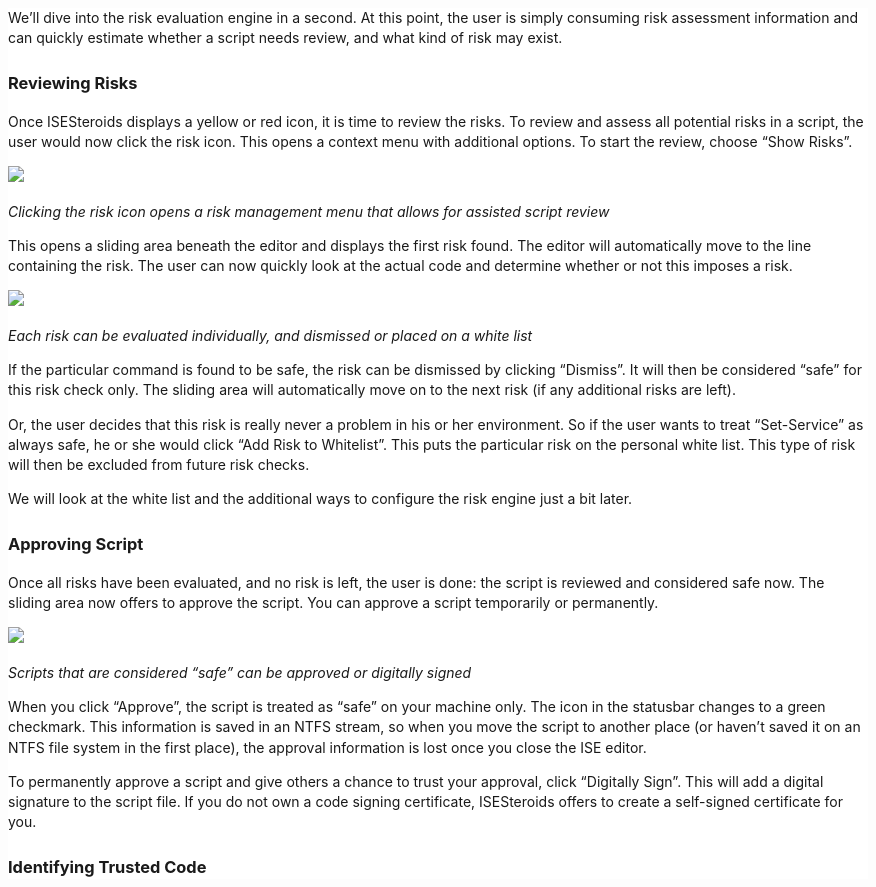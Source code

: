We’ll dive into the risk evaluation engine in a second. At this point, the user is simply consuming risk assessment information and can quickly estimate whether a script needs review, and what kind of risk may exist.

### Reviewing Risks

Once ISESteroids displays a yellow or red icon, it is time to review the risks. To review and assess all potential risks in a script, the user would now click the risk icon. This opens a context menu with additional options. To start the review, choose “Show Risks”.

![](/images/showrisk.png)

_Clicking the risk icon opens a risk management menu that allows for assisted script review_

This opens a sliding area beneath the editor and displays the first risk found. The editor will automatically move to the line containing the risk. The user can now quickly look at the actual code and determine whether or not this imposes a risk.

![](/images/riskassessment-1024x386.png)

_Each risk can be evaluated individually, and dismissed or placed on a white list_

If the particular command is found to be safe, the risk can be dismissed by clicking “Dismiss”. It will then be considered “safe” for this risk check only. The sliding area will automatically move on to the next risk (if any additional risks are left).

Or, the user decides that this risk is really never a problem in his or her environment. So if the user wants to treat “Set-Service” as always safe, he or she would click “Add Risk to Whitelist”. This puts the particular risk on the personal white list. This type of risk will then be excluded from future risk checks.

We will look at the white list and the additional ways to configure the risk engine just a bit later.

### Approving Script

Once all risks have been evaluated, and no risk is left, the user is done: the script is reviewed and considered safe now. The sliding area now offers to approve the script. You can approve a script temporarily or permanently.

![](/images/approve-1024x418.png)

_Scripts that are considered “safe” can be approved or digitally signed_

When you click “Approve”, the script is treated as “safe” on your machine only. The icon in the statusbar changes to a green checkmark. This information is saved in an NTFS stream, so when you move the script to another place (or haven’t saved it on an NTFS file system in the first place), the approval information is lost once you close the ISE editor.

To permanently approve a script and give others a chance to trust your approval, click “Digitally Sign”. This will add a digital signature to the script file. If you do not own a code signing certificate, ISESteroids offers to create a self-signed certificate for you.

### Identifying Trusted Code
